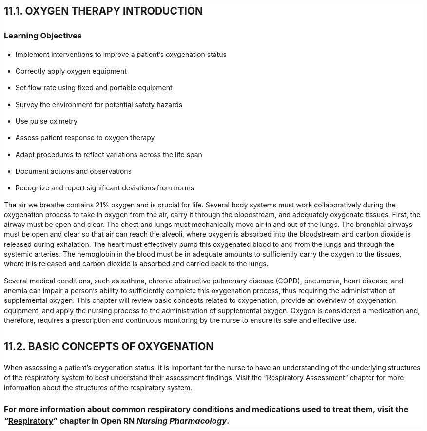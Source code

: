 ## 11.1. OXYGEN THERAPY INTRODUCTION

### Learning Objectives

-   Implement interventions to improve a patient’s oxygenation status
    
-   Correctly apply oxygen equipment
    
-   Set flow rate using fixed and portable equipment
    
-   Survey the environment for potential safety hazards
    
-   Use pulse oximetry
    
-   Assess patient response to oxygen therapy
    
-   Adapt procedures to reflect variations across the life span
    
-   Document actions and observations
    
-   Recognize and report significant deviations from norms
    

The air we breathe contains 21% oxygen and is crucial for life. Several body systems must work collaboratively during the oxygenation process to take in oxygen from the air, carry it through the bloodstream, and adequately oxygenate tissues. First, the airway must be open and clear. The chest and lungs must mechanically move air in and out of the lungs. The bronchial airways must be open and clear so that air can reach the alveoli, where oxygen is absorbed into the bloodstream and carbon dioxide is released during exhalation. The heart must effectively pump this oxygenated blood to and from the lungs and through the systemic arteries. The hemoglobin in the blood must be in adequate amounts to sufficiently carry the oxygen to the tissues, where it is released and carbon dioxide is absorbed and carried back to the lungs.

Several medical conditions, such as asthma, chronic obstructive pulmonary disease (COPD), pneumonia, heart disease, and anemia can impair a person’s ability to sufficiently complete this oxygenation process, thus requiring the administration of supplemental oxygen. This chapter will review basic concepts related to oxygenation, provide an overview of oxygenation equipment, and apply the nursing process to the administration of supplemental oxygen. Oxygen is considered a medication and, therefore, requires a prescription and continuous monitoring by the nurse to ensure its safe and effective use.

## 11.2. BASIC CONCEPTS OF OXYGENATION

When assessing a patient’s oxygenation status, it is important for the nurse to have an understanding of the underlying structures of the respiratory system to best understand their assessment findings. Visit the “[Respiratory Assessment](https://wtcs.pressbooks.pub/nursingskills/chapter/10-2-respiratory-basic-concepts/)” chapter for more information about the structures of the respiratory system.

### For more information about common respiratory conditions and medications used to treat them, visit the “[Respiratory](https://wtcs.pressbooks.pub/pharmacology/chapter/5-1-respiratory-introduction/)” chapter in Open RN _Nursing Pharmacology_.
